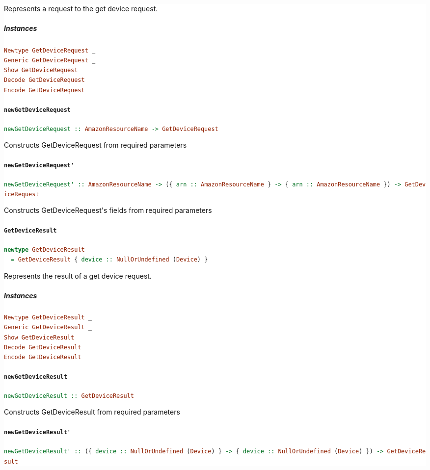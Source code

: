<p>Represents a request to the get device request.</p>

##### Instances
``` purescript
Newtype GetDeviceRequest _
Generic GetDeviceRequest _
Show GetDeviceRequest
Decode GetDeviceRequest
Encode GetDeviceRequest
```

#### `newGetDeviceRequest`

``` purescript
newGetDeviceRequest :: AmazonResourceName -> GetDeviceRequest
```

Constructs GetDeviceRequest from required parameters

#### `newGetDeviceRequest'`

``` purescript
newGetDeviceRequest' :: AmazonResourceName -> ({ arn :: AmazonResourceName } -> { arn :: AmazonResourceName }) -> GetDeviceRequest
```

Constructs GetDeviceRequest's fields from required parameters

#### `GetDeviceResult`

``` purescript
newtype GetDeviceResult
  = GetDeviceResult { device :: NullOrUndefined (Device) }
```

<p>Represents the result of a get device request.</p>

##### Instances
``` purescript
Newtype GetDeviceResult _
Generic GetDeviceResult _
Show GetDeviceResult
Decode GetDeviceResult
Encode GetDeviceResult
```

#### `newGetDeviceResult`

``` purescript
newGetDeviceResult :: GetDeviceResult
```

Constructs GetDeviceResult from required parameters

#### `newGetDeviceResult'`

``` purescript
newGetDeviceResult' :: ({ device :: NullOrUndefined (Device) } -> { device :: NullOrUndefined (Device) }) -> GetDeviceResult
```

